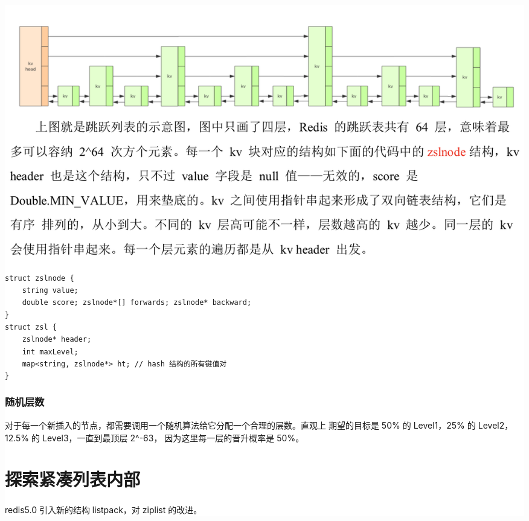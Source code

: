 ![skiplist](./skiplist.png)

```
struct zslnode {
	string value;
	double score; zslnode*[] forwards; zslnode* backward;
}
struct zsl {
	zslnode* header;
	int maxLevel;
	map<string, zslnode*> ht; // hash 结构的所有键值对
}
```

### 随机层数

对于每一个新插入的节点，都需要调用一个随机算法给它分配一个合理的层数。直观上
期望的目标是 50% 的 Level1，25% 的 Level2，12.5% 的 Level3，一直到最顶层 2^-63，
因为这里每一层的晋升概率是 50%。


# 探索紧凑列表内部

redis5.0 引入新的结构 listpack，对 ziplist 的改进。

